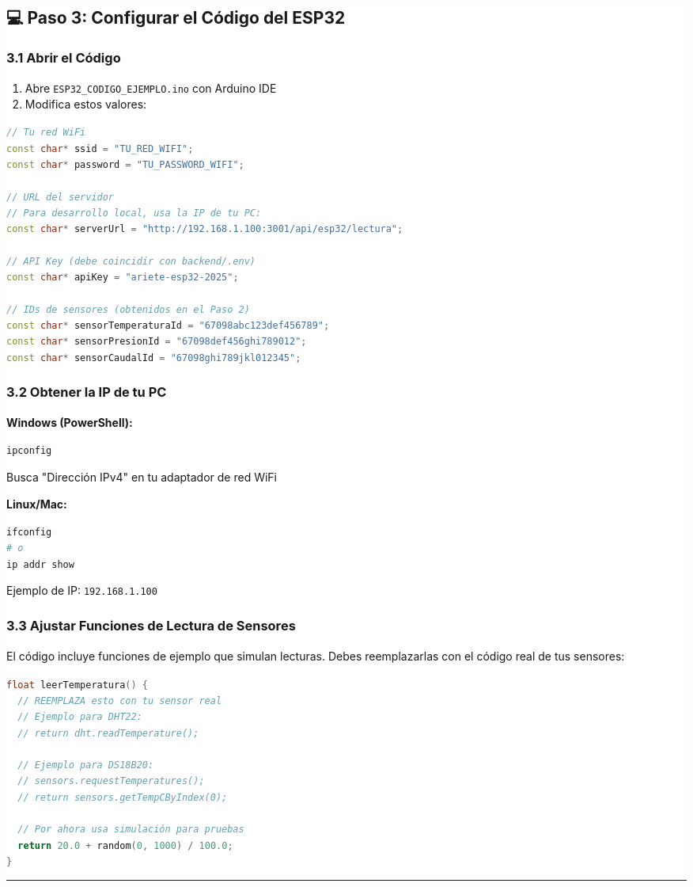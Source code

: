 
## 💻 Paso 3: Configurar el Código del ESP32

### 3.1 Abrir el Código

1. Abre `ESP32_CODIGO_EJEMPLO.ino` con Arduino IDE
2. Modifica estos valores:

```cpp
// Tu red WiFi
const char* ssid = "TU_RED_WIFI";
const char* password = "TU_PASSWORD_WIFI";

// URL del servidor
// Para desarrollo local, usa la IP de tu PC:
const char* serverUrl = "http://192.168.1.100:3001/api/esp32/lectura";

// API Key (debe coincidir con backend/.env)
const char* apiKey = "ariete-esp32-2025";

// IDs de sensores (obtenidos en el Paso 2)
const char* sensorTemperaturaId = "67098abc123def456789";
const char* sensorPresionId = "67098def456ghi789012";
const char* sensorCaudalId = "67098ghi789jkl012345";
```

### 3.2 Obtener la IP de tu PC

**Windows (PowerShell):**
```powershell
ipconfig
```
Busca "Dirección IPv4" en tu adaptador de red WiFi

**Linux/Mac:**
```bash
ifconfig
# o
ip addr show
```

Ejemplo de IP: `192.168.1.100`

### 3.3 Ajustar Funciones de Lectura de Sensores

El código incluye funciones de ejemplo que simulan lecturas. Debes reemplazarlas con el código real de tus sensores:

```cpp
float leerTemperatura() {
  // REEMPLAZA esto con tu sensor real
  // Ejemplo para DHT22:
  // return dht.readTemperature();
  
  // Ejemplo para DS18B20:
  // sensors.requestTemperatures();
  // return sensors.getTempCByIndex(0);
  
  // Por ahora usa simulación para pruebas
  return 20.0 + random(0, 1000) / 100.0;
}
```

---